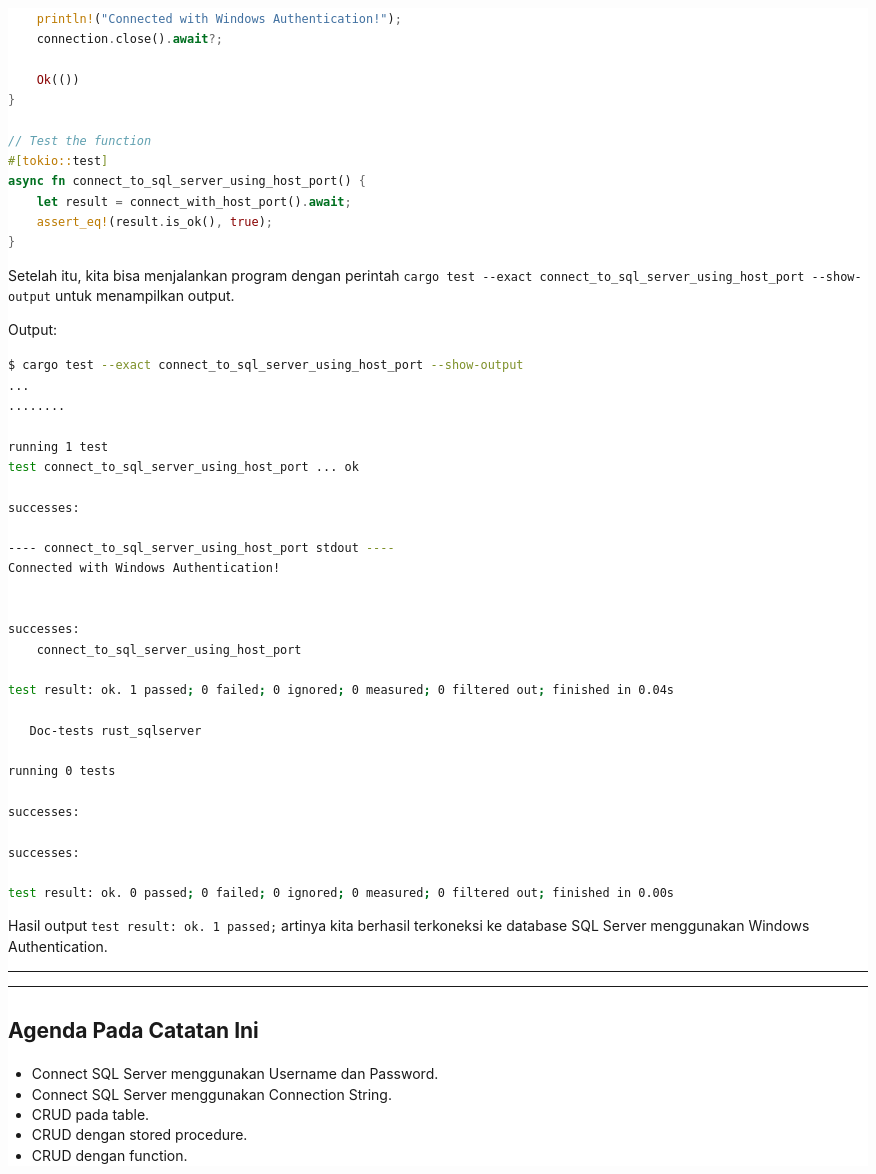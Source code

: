 ```rust
    println!("Connected with Windows Authentication!");
    connection.close().await?;

    Ok(())
}

// Test the function
#[tokio::test]
async fn connect_to_sql_server_using_host_port() {
    let result = connect_with_host_port().await;
    assert_eq!(result.is_ok(), true);
}
```
Setelah itu, kita bisa menjalankan program dengan perintah `cargo test --exact connect_to_sql_server_using_host_port --show-output` untuk menampilkan output.

Output:
```bash
$ cargo test --exact connect_to_sql_server_using_host_port --show-output
...
........

running 1 test
test connect_to_sql_server_using_host_port ... ok

successes:

---- connect_to_sql_server_using_host_port stdout ----
Connected with Windows Authentication!


successes:
    connect_to_sql_server_using_host_port

test result: ok. 1 passed; 0 failed; 0 ignored; 0 measured; 0 filtered out; finished in 0.04s

   Doc-tests rust_sqlserver

running 0 tests

successes:

successes:

test result: ok. 0 passed; 0 failed; 0 ignored; 0 measured; 0 filtered out; finished in 0.00s
```
Hasil output `test result: ok. 1 passed;` artinya kita berhasil terkoneksi ke database SQL Server menggunakan Windows Authentication.

---

---
## Agenda Pada Catatan Ini
- Connect SQL Server menggunakan Username dan Password.
- Connect SQL Server menggunakan Connection String.
- CRUD pada table.
- CRUD dengan stored procedure.
- CRUD dengan function.
